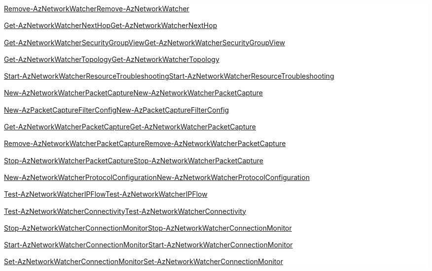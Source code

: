 [<span data-ttu-id="92f67-153">Remove-AzNetworkWatcher</span><span class="sxs-lookup"><span data-stu-id="92f67-153">Remove-AzNetworkWatcher</span></span>](./Remove-AzNetworkWatcher.md)

[<span data-ttu-id="92f67-154">Get-AzNetworkWatcherNextHop</span><span class="sxs-lookup"><span data-stu-id="92f67-154">Get-AzNetworkWatcherNextHop</span></span>](./Get-AzNetworkWatcherNextHop.md)

[<span data-ttu-id="92f67-155">Get-AzNetworkWatcherSecurityGroupView</span><span class="sxs-lookup"><span data-stu-id="92f67-155">Get-AzNetworkWatcherSecurityGroupView</span></span>](./Get-AzNetworkWatcherSecurityGroupView.md)

[<span data-ttu-id="92f67-156">Get-AzNetworkWatcherTopology</span><span class="sxs-lookup"><span data-stu-id="92f67-156">Get-AzNetworkWatcherTopology</span></span>](./Get-AzNetworkWatcherTopology.md)

[<span data-ttu-id="92f67-157">Start-AzNetworkWatcherResourceTroubleshooting</span><span class="sxs-lookup"><span data-stu-id="92f67-157">Start-AzNetworkWatcherResourceTroubleshooting</span></span>](./Start-AzNetworkWatcherResourceTroubleshooting.md)

[<span data-ttu-id="92f67-158">New-AzNetworkWatcherPacketCapture</span><span class="sxs-lookup"><span data-stu-id="92f67-158">New-AzNetworkWatcherPacketCapture</span></span>](./New-AzNetworkWatcherPacketCapture.md)

[<span data-ttu-id="92f67-159">New-AzPacketCaptureFilterConfig</span><span class="sxs-lookup"><span data-stu-id="92f67-159">New-AzPacketCaptureFilterConfig</span></span>](./New-AzPacketCaptureFilterConfig.md)

[<span data-ttu-id="92f67-160">Get-AzNetworkWatcherPacketCapture</span><span class="sxs-lookup"><span data-stu-id="92f67-160">Get-AzNetworkWatcherPacketCapture</span></span>](./Get-AzNetworkWatcherPacketCapture.md)

[<span data-ttu-id="92f67-161">Remove-AzNetworkWatcherPacketCapture</span><span class="sxs-lookup"><span data-stu-id="92f67-161">Remove-AzNetworkWatcherPacketCapture</span></span>](./Remove-AzNetworkWatcherPacketCapture.md)

[<span data-ttu-id="92f67-162">Stop-AzNetworkWatcherPacketCapture</span><span class="sxs-lookup"><span data-stu-id="92f67-162">Stop-AzNetworkWatcherPacketCapture</span></span>](./Stop-AzNetworkWatcherPacketCapture.md)

[<span data-ttu-id="92f67-163">New-AzNetworkWatcherProtocolConfiguration</span><span class="sxs-lookup"><span data-stu-id="92f67-163">New-AzNetworkWatcherProtocolConfiguration</span></span>](./New-AzNetworkWatcherProtocolConfiguration.md)

[<span data-ttu-id="92f67-164">Test-AzNetworkWatcherIPFlow</span><span class="sxs-lookup"><span data-stu-id="92f67-164">Test-AzNetworkWatcherIPFlow</span></span>](./Test-AzNetworkWatcherIPFlow.md)

[<span data-ttu-id="92f67-165">Test-AzNetworkWatcherConnectivity</span><span class="sxs-lookup"><span data-stu-id="92f67-165">Test-AzNetworkWatcherConnectivity</span></span>](./Test-AzNetworkWatcherConnectivity.md)

[<span data-ttu-id="92f67-166">Stop-AzNetworkWatcherConnectionMonitor</span><span class="sxs-lookup"><span data-stu-id="92f67-166">Stop-AzNetworkWatcherConnectionMonitor</span></span>](./Stop-AzNetworkWatcherConnectionMonitor.md)

[<span data-ttu-id="92f67-167">Start-AzNetworkWatcherConnectionMonitor</span><span class="sxs-lookup"><span data-stu-id="92f67-167">Start-AzNetworkWatcherConnectionMonitor</span></span>](./Start-AzNetworkWatcherConnectionMonitor.md)

[<span data-ttu-id="92f67-168">Set-AzNetworkWatcherConnectionMonitor</span><span class="sxs-lookup"><span data-stu-id="92f67-168">Set-AzNetworkWatcherConnectionMonitor</span></span>](./Set-AzNetworkWatcherConnectionMonitor.md)
